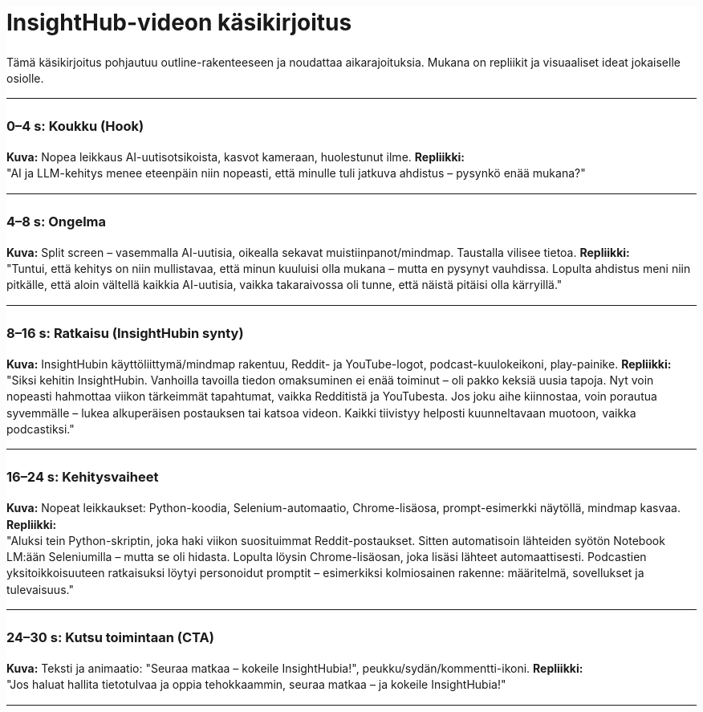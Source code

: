 # InsightHub-videon käsikirjoitus

Tämä käsikirjoitus pohjautuu outline-rakenteeseen ja noudattaa aikarajoituksia. Mukana on repliikit ja visuaaliset ideat jokaiselle osiolle.

---

### 0–4 s: Koukku (Hook)
**Kuva:** Nopea leikkaus AI-uutisotsikoista, kasvot kameraan, huolestunut ilme.
**Repliikki:**  
"AI ja LLM-kehitys menee eteenpäin niin nopeasti, että minulle tuli jatkuva ahdistus – pysynkö enää mukana?"

---

### 4–8 s: Ongelma
**Kuva:** Split screen – vasemmalla AI-uutisia, oikealla sekavat muistiinpanot/mindmap. Taustalla vilisee tietoa.
**Repliikki:**  
"Tuntui, että kehitys on niin mullistavaa, että minun kuuluisi olla mukana – mutta en pysynyt vauhdissa. Lopulta ahdistus meni niin pitkälle, että aloin vältellä kaikkia AI-uutisia, vaikka takaraivossa oli tunne, että näistä pitäisi olla kärryillä."

---

### 8–16 s: Ratkaisu (InsightHubin synty)
**Kuva:** InsightHubin käyttöliittymä/mindmap rakentuu, Reddit- ja YouTube-logot, podcast-kuulokeikoni, play-painike.
**Repliikki:**  
"Siksi kehitin InsightHubin. Vanhoilla tavoilla tiedon omaksuminen ei enää toiminut – oli pakko keksiä uusia tapoja. Nyt voin nopeasti hahmottaa viikon tärkeimmät tapahtumat, vaikka Redditistä ja YouTubesta. Jos joku aihe kiinnostaa, voin porautua syvemmälle – lukea alkuperäisen postauksen tai katsoa videon. Kaikki tiivistyy helposti kuunneltavaan muotoon, vaikka podcastiksi."

---

### 16–24 s: Kehitysvaiheet
**Kuva:** Nopeat leikkaukset: Python-koodia, Selenium-automaatio, Chrome-lisäosa, prompt-esimerkki näytöllä, mindmap kasvaa.
**Repliikki:**  
"Aluksi tein Python-skriptin, joka haki viikon suosituimmat Reddit-postaukset. Sitten automatisoin lähteiden syötön Notebook LM:ään Seleniumilla – mutta se oli hidasta. Lopulta löysin Chrome-lisäosan, joka lisäsi lähteet automaattisesti. Podcastien yksitoikkoisuuteen ratkaisuksi löytyi personoidut promptit – esimerkiksi kolmiosainen rakenne: määritelmä, sovellukset ja tulevaisuus."

---

### 24–30 s: Kutsu toimintaan (CTA)
**Kuva:** Teksti ja animaatio: "Seuraa matkaa – kokeile InsightHubia!", peukku/sydän/kommentti-ikoni.
**Repliikki:**  
"Jos haluat hallita tietotulvaa ja oppia tehokkaammin, seuraa matkaa – ja kokeile InsightHubia!"

---